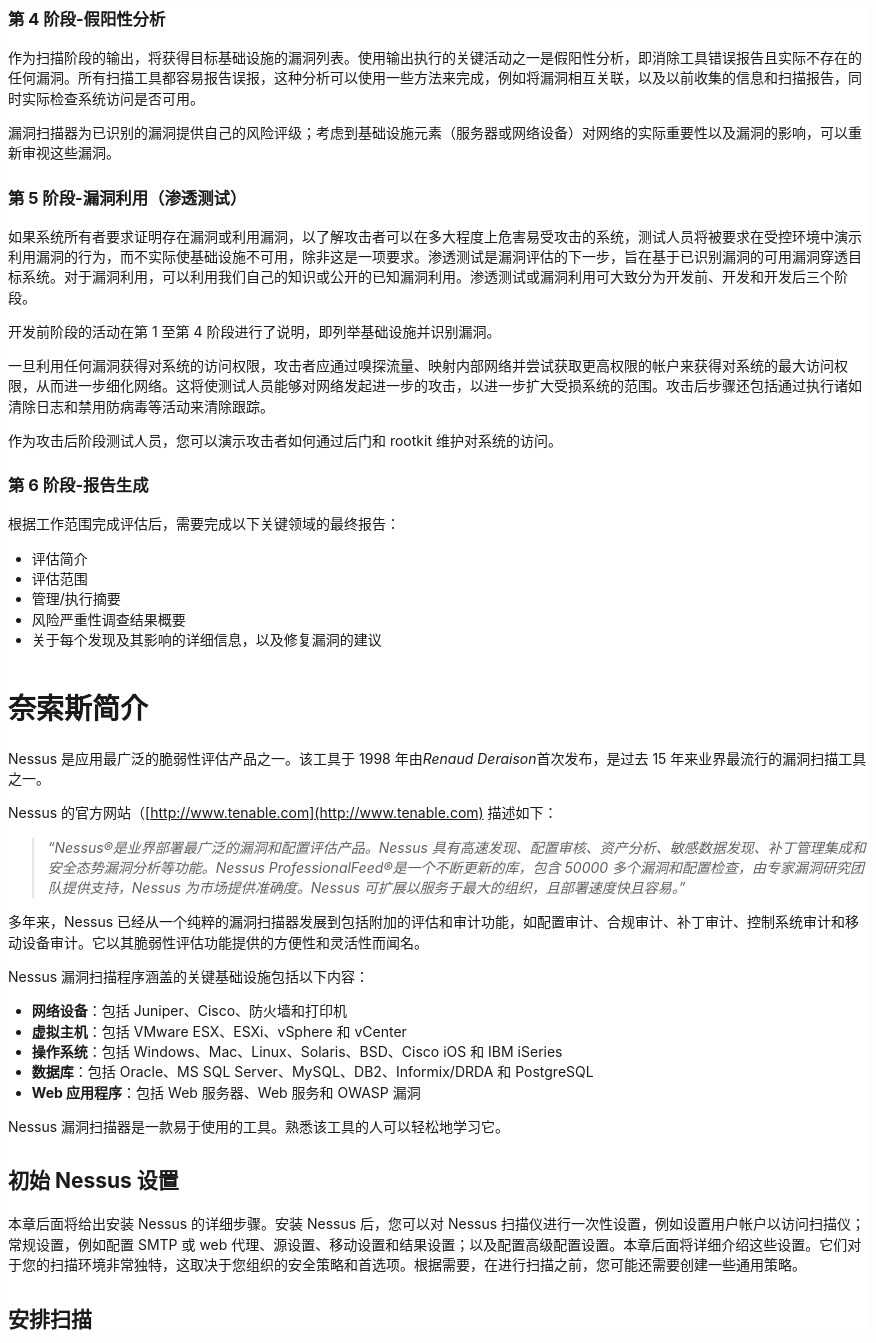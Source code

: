 ### 第 4 阶段-假阳性分析

作为扫描阶段的输出，将获得目标基础设施的漏洞列表。使用输出执行的关键活动之一是假阳性分析，即消除工具错误报告且实际不存在的任何漏洞。所有扫描工具都容易报告误报，这种分析可以使用一些方法来完成，例如将漏洞相互关联，以及以前收集的信息和扫描报告，同时实际检查系统访问是否可用。

漏洞扫描器为已识别的漏洞提供自己的风险评级；考虑到基础设施元素（服务器或网络设备）对网络的实际重要性以及漏洞的影响，可以重新审视这些漏洞。

### 第 5 阶段-漏洞利用（渗透测试）

如果系统所有者要求证明存在漏洞或利用漏洞，以了解攻击者可以在多大程度上危害易受攻击的系统，测试人员将被要求在受控环境中演示利用漏洞的行为，而不实际使基础设施不可用，除非这是一项要求。渗透测试是漏洞评估的下一步，旨在基于已识别漏洞的可用漏洞穿透目标系统。对于漏洞利用，可以利用我们自己的知识或公开的已知漏洞利用。渗透测试或漏洞利用可大致分为开发前、开发和开发后三个阶段。

开发前阶段的活动在第 1 至第 4 阶段进行了说明，即列举基础设施并识别漏洞。

一旦利用任何漏洞获得对系统的访问权限，攻击者应通过嗅探流量、映射内部网络并尝试获取更高权限的帐户来获得对系统的最大访问权限，从而进一步细化网络。这将使测试人员能够对网络发起进一步的攻击，以进一步扩大受损系统的范围。攻击后步骤还包括通过执行诸如清除日志和禁用防病毒等活动来清除跟踪。

作为攻击后阶段测试人员，您可以演示攻击者如何通过后门和 rootkit 维护对系统的访问。

### 第 6 阶段-报告生成

根据工作范围完成评估后，需要完成以下关键领域的最终报告：

*   评估简介
*   评估范围
*   管理/执行摘要
*   风险严重性调查结果概要
*   关于每个发现及其影响的详细信息，以及修复漏洞的建议

# 奈索斯简介

Nessus 是应用最广泛的脆弱性评估产品之一。该工具于 1998 年由*Renaud Deraison*首次发布，是过去 15 年来业界最流行的漏洞扫描工具之一。

Nessus 的官方网站（[http://www.tenable.com](http://www.tenable.com) 描述如下：

> *“Nessus®是业界部署最广泛的漏洞和配置评估产品。Nessus 具有高速发现、配置审核、资产分析、敏感数据发现、补丁管理集成和安全态势漏洞分析等功能。Nessus ProfessionalFeed®是一个不断更新的库，包含 50000 多个漏洞和配置检查，由专家漏洞研究团队提供支持，Nessus 为市场提供准确度。Nessus 可扩展以服务于最大的组织，且部署速度快且容易。”*

多年来，Nessus 已经从一个纯粹的漏洞扫描器发展到包括附加的评估和审计功能，如配置审计、合规审计、补丁审计、控制系统审计和移动设备审计。它以其脆弱性评估功能提供的方便性和灵活性而闻名。

Nessus 漏洞扫描程序涵盖的关键基础设施包括以下内容：

*   **网络设备**：包括 Juniper、Cisco、防火墙和打印机
*   **虚拟主机**：包括 VMware ESX、ESXi、vSphere 和 vCenter
*   **操作系统**：包括 Windows、Mac、Linux、Solaris、BSD、Cisco iOS 和 IBM iSeries
*   **数据库**：包括 Oracle、MS SQL Server、MySQL、DB2、Informix/DRDA 和 PostgreSQL
*   **Web 应用程序**：包括 Web 服务器、Web 服务和 OWASP 漏洞

Nessus 漏洞扫描器是一款易于使用的工具。熟悉该工具的人可以轻松地学习它。

## 初始 Nessus 设置

本章后面将给出安装 Nessus 的详细步骤。安装 Nessus 后，您可以对 Nessus 扫描仪进行一次性设置，例如设置用户帐户以访问扫描仪；常规设置，例如配置 SMTP 或 web 代理、源设置、移动设置和结果设置；以及配置高级配置设置。本章后面将详细介绍这些设置。它们对于您的扫描环境非常独特，这取决于您组织的安全策略和首选项。根据需要，在进行扫描之前，您可能还需要创建一些通用策略。

## 安排扫描
